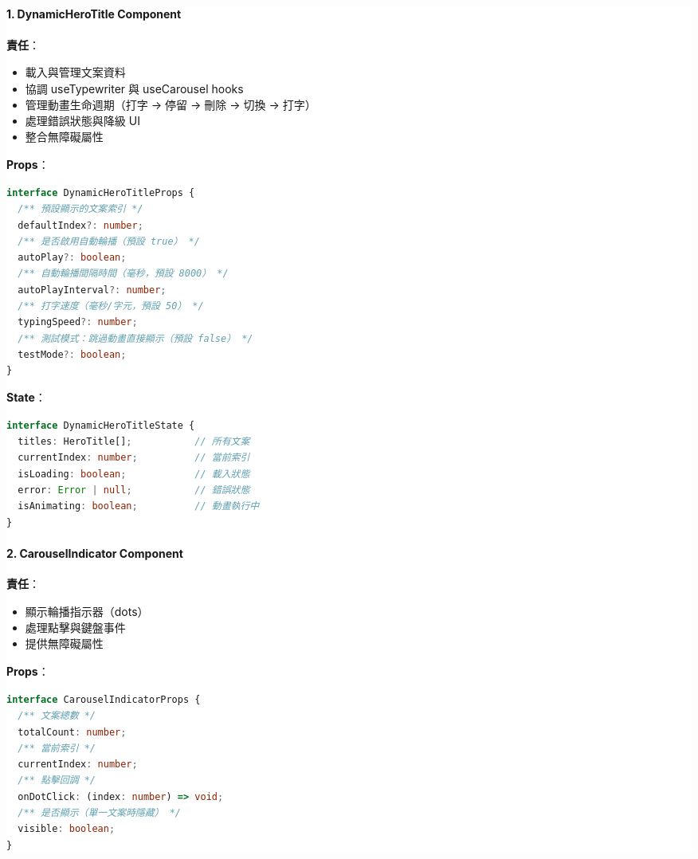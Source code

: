 #### 1. DynamicHeroTitle Component

**責任**：
- 載入與管理文案資料
- 協調 useTypewriter 與 useCarousel hooks
- 管理動畫生命週期（打字 → 停留 → 刪除 → 切換 → 打字）
- 處理錯誤狀態與降級 UI
- 整合無障礙屬性

**Props**：
```typescript
interface DynamicHeroTitleProps {
  /** 預設顯示的文案索引 */
  defaultIndex?: number;
  /** 是否啟用自動輪播（預設 true） */
  autoPlay?: boolean;
  /** 自動輪播間隔時間（毫秒，預設 8000） */
  autoPlayInterval?: number;
  /** 打字速度（毫秒/字元，預設 50） */
  typingSpeed?: number;
  /** 測試模式：跳過動畫直接顯示（預設 false） */
  testMode?: boolean;
}
```

**State**：
```typescript
interface DynamicHeroTitleState {
  titles: HeroTitle[];           // 所有文案
  currentIndex: number;          // 當前索引
  isLoading: boolean;            // 載入狀態
  error: Error | null;           // 錯誤狀態
  isAnimating: boolean;          // 動畫執行中
}
```

#### 2. CarouselIndicator Component

**責任**：
- 顯示輪播指示器（dots）
- 處理點擊與鍵盤事件
- 提供無障礙屬性

**Props**：
```typescript
interface CarouselIndicatorProps {
  /** 文案總數 */
  totalCount: number;
  /** 當前索引 */
  currentIndex: number;
  /** 點擊回調 */
  onDotClick: (index: number) => void;
  /** 是否顯示（單一文案時隱藏） */
  visible: boolean;
}
```
